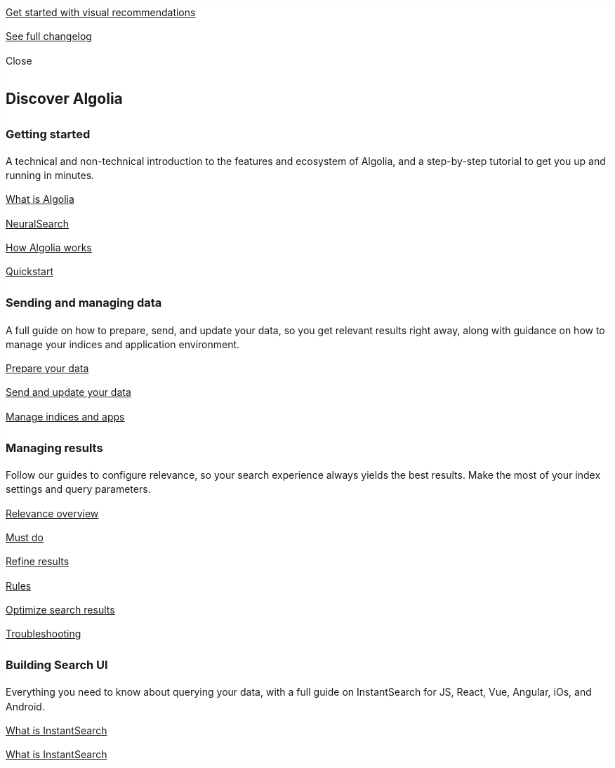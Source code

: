 [Get started with visual recommendations](/doc/guides/algolia-recommend/how-to/lookingSimilar/)

[See full changelog](/doc/changelog/)

Close

Discover Algolia
----------------

### Getting started

A technical and non-technical introduction to the features and ecosystem of Algolia, and a step-by-step tutorial to get you up and running in minutes.

[What is Algolia](/doc/guides/getting-started/what-is-algolia/)

[NeuralSearch](/doc/guides/getting-started/neuralsearch/)

[How Algolia works](/doc/guides/getting-started/how-algolia-works/)

[Quickstart](/doc/guides/getting-started/quick-start/)

### Sending and managing data

A full guide on how to prepare, send, and update your data, so you get relevant results right away, along with guidance on how to manage your indices and application environment.

[Prepare your data](/doc/guides/sending-and-managing-data/prepare-your-data/)

[Send and update your data](/doc/guides/sending-and-managing-data/send-and-update-your-data/)

[Manage indices and apps](/doc/guides/sending-and-managing-data/manage-indices-and-apps/manage-indices/)

### Managing results

Follow our guides to configure relevance, so your search experience always yields the best results. Make the most of your index settings and query parameters.

[Relevance overview](/doc/guides/managing-results/relevance-overview/)

[Must do](/doc/guides/managing-results/must-do/searchable-attributes/)

[Refine results](/doc/guides/managing-results/refine-results/sorting/)

[Rules](/doc/guides/managing-results/rules/rules-overview/)

[Optimize search results](/doc/guides/managing-results/optimize-search-results/adding-synonyms/)

[Troubleshooting](/doc/guides/managing-results/troubleshooting/troubleshooting-search/)

### Building Search UI

Everything you need to know about querying your data, with a full guide on InstantSearch for JS, React, Vue, Angular, iOs, and Android.

[What is InstantSearch](/doc/guides/building-search-ui/what-is-instantsearch/js/)

[What is InstantSearch](/doc/guides/building-search-ui/what-is-instantsearch/react/)
